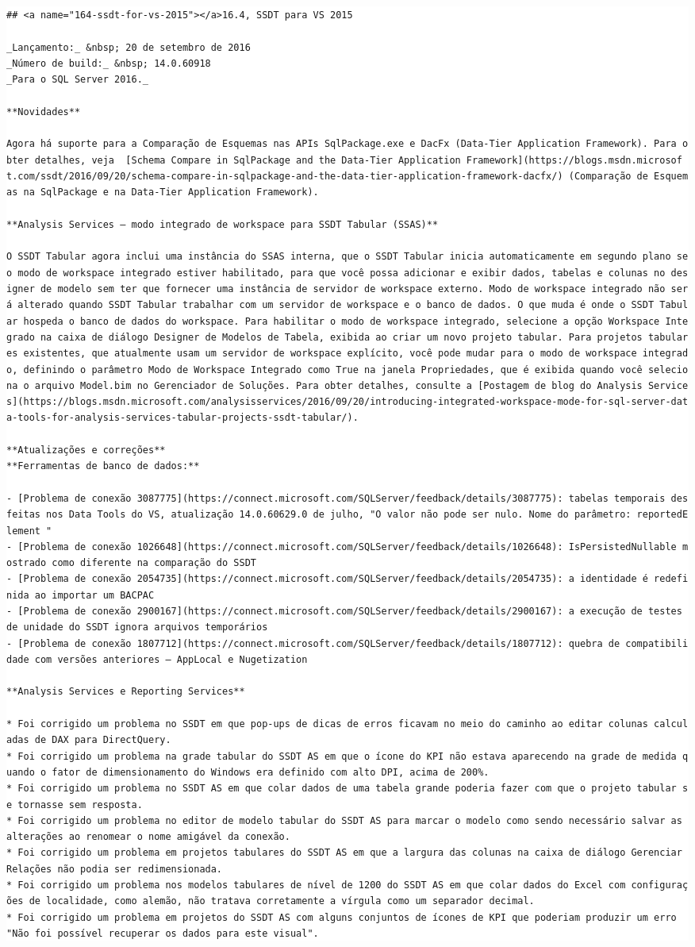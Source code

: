 ```
## <a name="164-ssdt-for-vs-2015"></a>16.4, SSDT para VS 2015

_Lançamento:_ &nbsp; 20 de setembro de 2016  
_Número de build:_ &nbsp; 14.0.60918  
_Para o SQL Server 2016._

**Novidades**

Agora há suporte para a Comparação de Esquemas nas APIs SqlPackage.exe e DacFx (Data-Tier Application Framework). Para obter detalhes, veja  [Schema Compare in SqlPackage and the Data-Tier Application Framework](https://blogs.msdn.microsoft.com/ssdt/2016/09/20/schema-compare-in-sqlpackage-and-the-data-tier-application-framework-dacfx/) (Comparação de Esquemas na SqlPackage e na Data-Tier Application Framework).

**Analysis Services – modo integrado de workspace para SSDT Tabular (SSAS)**

O SSDT Tabular agora inclui uma instância do SSAS interna, que o SSDT Tabular inicia automaticamente em segundo plano se o modo de workspace integrado estiver habilitado, para que você possa adicionar e exibir dados, tabelas e colunas no designer de modelo sem ter que fornecer uma instância de servidor de workspace externo. Modo de workspace integrado não será alterado quando SSDT Tabular trabalhar com um servidor de workspace e o banco de dados. O que muda é onde o SSDT Tabular hospeda o banco de dados do workspace. Para habilitar o modo de workspace integrado, selecione a opção Workspace Integrado na caixa de diálogo Designer de Modelos de Tabela, exibida ao criar um novo projeto tabular. Para projetos tabulares existentes, que atualmente usam um servidor de workspace explícito, você pode mudar para o modo de workspace integrado, definindo o parâmetro Modo de Workspace Integrado como True na janela Propriedades, que é exibida quando você seleciona o arquivo Model.bim no Gerenciador de Soluções. Para obter detalhes, consulte a [Postagem de blog do Analysis Services](https://blogs.msdn.microsoft.com/analysisservices/2016/09/20/introducing-integrated-workspace-mode-for-sql-server-data-tools-for-analysis-services-tabular-projects-ssdt-tabular/).

**Atualizações e correções**
**Ferramentas de banco de dados:**

- [Problema de conexão 3087775](https://connect.microsoft.com/SQLServer/feedback/details/3087775): tabelas temporais desfeitas nos Data Tools do VS, atualização 14.0.60629.0 de julho, "O valor não pode ser nulo. Nome do parâmetro: reportedElement "
- [Problema de conexão 1026648](https://connect.microsoft.com/SQLServer/feedback/details/1026648): IsPersistedNullable mostrado como diferente na comparação do SSDT
- [Problema de conexão 2054735](https://connect.microsoft.com/SQLServer/feedback/details/2054735): a identidade é redefinida ao importar um BACPAC
- [Problema de conexão 2900167](https://connect.microsoft.com/SQLServer/feedback/details/2900167): a execução de testes de unidade do SSDT ignora arquivos temporários
- [Problema de conexão 1807712](https://connect.microsoft.com/SQLServer/feedback/details/1807712): quebra de compatibilidade com versões anteriores – AppLocal e Nugetization

**Analysis Services e Reporting Services**

* Foi corrigido um problema no SSDT em que pop-ups de dicas de erros ficavam no meio do caminho ao editar colunas calculadas de DAX para DirectQuery.
* Foi corrigido um problema na grade tabular do SSDT AS em que o ícone do KPI não estava aparecendo na grade de medida quando o fator de dimensionamento do Windows era definido com alto DPI, acima de 200%.
* Foi corrigido um problema no SSDT AS em que colar dados de uma tabela grande poderia fazer com que o projeto tabular se tornasse sem resposta.
* Foi corrigido um problema no editor de modelo tabular do SSDT AS para marcar o modelo como sendo necessário salvar as alterações ao renomear o nome amigável da conexão.
* Foi corrigido um problema em projetos tabulares do SSDT AS em que a largura das colunas na caixa de diálogo Gerenciar Relações não podia ser redimensionada.
* Foi corrigido um problema nos modelos tabulares de nível de 1200 do SSDT AS em que colar dados do Excel com configurações de localidade, como alemão, não tratava corretamente a vírgula como um separador decimal.
* Foi corrigido um problema em projetos do SSDT AS com alguns conjuntos de ícones de KPI que poderiam produzir um erro "Não foi possível recuperar os dados para este visual".
```